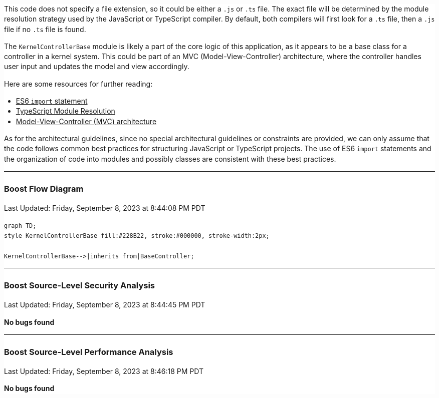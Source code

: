 This code does not specify a file extension, so it could be either a `.js` or `.ts` file. The exact file will be determined by the module resolution strategy used by the JavaScript or TypeScript compiler. By default, both compilers will first look for a `.ts` file, then a `.js` file if no `.ts` file is found.

The `KernelControllerBase` module is likely a part of the core logic of this application, as it appears to be a base class for a controller in a kernel system. This could be part of an MVC (Model-View-Controller) architecture, where the controller handles user input and updates the model and view accordingly.

Here are some resources for further reading:

- [ES6 `import` statement](https://developer.mozilla.org/en-US/docs/Web/JavaScript/Reference/Statements/import)
- [TypeScript Module Resolution](https://www.typescriptlang.org/docs/handbook/module-resolution.html)
- [Model-View-Controller (MVC) architecture](https://en.wikipedia.org/wiki/Model%E2%80%93view%E2%80%93controller)

As for the architectural guidelines, since no special architectural guidelines or constraints are provided, we can only assume that the code follows common best practices for structuring JavaScript or TypeScript projects. The use of ES6 `import` statements and the organization of code into modules and possibly classes are consistent with these best practices.



---

### Boost Flow Diagram

Last Updated: Friday, September 8, 2023 at 8:44:08 PM PDT

```mermaid
graph TD;
style KernelControllerBase fill:#228B22, stroke:#000000, stroke-width:2px;

KernelControllerBase-->|inherits from|BaseController;
```



---

### Boost Source-Level Security Analysis

Last Updated: Friday, September 8, 2023 at 8:44:45 PM PDT

**No bugs found**



---

### Boost Source-Level Performance Analysis

Last Updated: Friday, September 8, 2023 at 8:46:18 PM PDT

**No bugs found**
